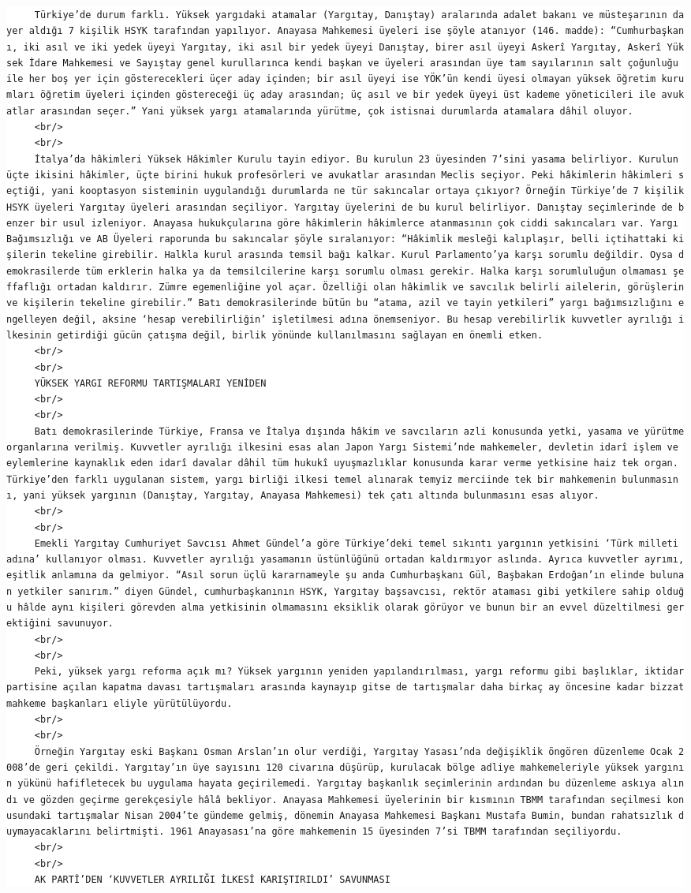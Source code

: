          Türkiye’de durum farklı. Yüksek yargıdaki atamalar (Yargıtay, Danıştay) aralarında adalet bakanı ve müsteşarının da yer aldığı 7 kişilik HSYK tarafından yapılıyor. Anayasa Mahkemesi üyeleri ise şöyle atanıyor (146. madde): “Cumhurbaşkanı, iki asıl ve iki yedek üyeyi Yargıtay, iki asıl bir yedek üyeyi Danıştay, birer asıl üyeyi Askerî Yargıtay, Askerî Yüksek İdare Mahkemesi ve Sayıştay genel kurullarınca kendi başkan ve üyeleri arasından üye tam sayılarının salt çoğunluğu ile her boş yer için gösterecekleri üçer aday içinden; bir asıl üyeyi ise YÖK’ün kendi üyesi olmayan yüksek öğretim kurumları öğretim üyeleri içinden göstereceği üç aday arasından; üç asıl ve bir yedek üyeyi üst kademe yöneticileri ile avukatlar arasından seçer.” Yani yüksek yargı atamalarında yürütme, çok istisnai durumlarda atamalara dâhil oluyor.
         <br/>
         <br/>
         İtalya’da hâkimleri Yüksek Hâkimler Kurulu tayin ediyor. Bu kurulun 23 üyesinden 7’sini yasama belirliyor. Kurulun üçte ikisini hâkimler, üçte birini hukuk profesörleri ve avukatlar arasından Meclis seçiyor. Peki hâkimlerin hâkimleri seçtiği, yani kooptasyon sisteminin uygulandığı durumlarda ne tür sakıncalar ortaya çıkıyor? Örneğin Türkiye’de 7 kişilik HSYK üyeleri Yargıtay üyeleri arasından seçiliyor. Yargıtay üyelerini de bu kurul belirliyor. Danıştay seçimlerinde de benzer bir usul izleniyor. Anayasa hukukçularına göre hâkimlerin hâkimlerce atanmasının çok ciddi sakıncaları var. Yargı Bağımsızlığı ve AB Üyeleri raporunda bu sakıncalar şöyle sıralanıyor: “Hâkimlik mesleği kalıplaşır, belli içtihattaki kişilerin tekeline girebilir. Halkla kurul arasında temsil bağı kalkar. Kurul Parlamento’ya karşı sorumlu değildir. Oysa demokrasilerde tüm erklerin halka ya da temsilcilerine karşı sorumlu olması gerekir. Halka karşı sorumluluğun olmaması şeffaflığı ortadan kaldırır. Zümre egemenliğine yol açar. Özelliği olan hâkimlik ve savcılık belirli ailelerin, görüşlerin ve kişilerin tekeline girebilir.” Batı demokrasilerinde bütün bu “atama, azil ve tayin yetkileri” yargı bağımsızlığını engelleyen değil, aksine ‘hesap verebilirliğin’ işletilmesi adına önemseniyor. Bu hesap verebilirlik kuvvetler ayrılığı ilkesinin getirdiği gücün çatışma değil, birlik yönünde kullanılmasını sağlayan en önemli etken.
         <br/>
         <br/>
         YÜKSEK YARGI REFORMU TARTIŞMALARI YENİDEN
         <br/>
         <br/>
         Batı demokrasilerinde Türkiye, Fransa ve İtalya dışında hâkim ve savcıların azli konusunda yetki, yasama ve yürütme organlarına verilmiş. Kuvvetler ayrılığı ilkesini esas alan Japon Yargı Sistemi’nde mahkemeler, devletin idarî işlem ve eylemlerine kaynaklık eden idarî davalar dâhil tüm hukukî uyuşmazlıklar konusunda karar verme yetkisine haiz tek organ. Türkiye’den farklı uygulanan sistem, yargı birliği ilkesi temel alınarak temyiz merciinde tek bir mahkemenin bulunmasını, yani yüksek yargının (Danıştay, Yargıtay, Anayasa Mahkemesi) tek çatı altında bulunmasını esas alıyor.
         <br/>
         <br/>
         Emekli Yargıtay Cumhuriyet Savcısı Ahmet Gündel’a göre Türkiye’deki temel sıkıntı yargının yetkisini ‘Türk milleti adına’ kullanıyor olması. Kuvvetler ayrılığı yasamanın üstünlüğünü ortadan kaldırmıyor aslında. Ayrıca kuvvetler ayrımı, eşitlik anlamına da gelmiyor. “Asıl sorun üçlü kararnameyle şu anda Cumhurbaşkanı Gül, Başbakan Erdoğan’ın elinde bulunan yetkiler sanırım.” diyen Gündel, cumhurbaşkanının HSYK, Yargıtay başsavcısı, rektör ataması gibi yetkilere sahip olduğu hâlde aynı kişileri görevden alma yetkisinin olmamasını eksiklik olarak görüyor ve bunun bir an evvel düzeltilmesi gerektiğini savunuyor.
         <br/>
         <br/>
         Peki, yüksek yargı reforma açık mı? Yüksek yargının yeniden yapılandırılması, yargı reformu gibi başlıklar, iktidar partisine açılan kapatma davası tartışmaları arasında kaynayıp gitse de tartışmalar daha birkaç ay öncesine kadar bizzat mahkeme başkanları eliyle yürütülüyordu.
         <br/>
         <br/>
         Örneğin Yargıtay eski Başkanı Osman Arslan’ın olur verdiği, Yargıtay Yasası’nda değişiklik öngören düzenleme Ocak 2008’de geri çekildi. Yargıtay’ın üye sayısını 120 civarına düşürüp, kurulacak bölge adliye mahkemeleriyle yüksek yargının yükünü hafifletecek bu uygulama hayata geçirilemedi. Yargıtay başkanlık seçimlerinin ardından bu düzenleme askıya alındı ve gözden geçirme gerekçesiyle hâlâ bekliyor. Anayasa Mahkemesi üyelerinin bir kısmının TBMM tarafından seçilmesi konusundaki tartışmalar Nisan 2004’te gündeme gelmiş, dönemin Anayasa Mahkemesi Başkanı Mustafa Bumin, bundan rahatsızlık duymayacaklarını belirtmişti. 1961 Anayasası’na göre mahkemenin 15 üyesinden 7’si TBMM tarafından seçiliyordu.
         <br/>
         <br/>
         AK PARTİ’DEN ‘KUVVETLER AYRILIĞI İLKESİ KARIŞTIRILDI’ SAVUNMASI